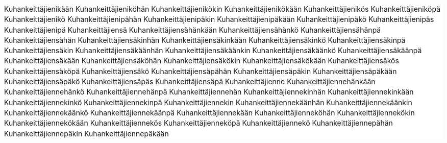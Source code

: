 Kuhankeittäjienikään
Kuhankeittäjieniköhän
Kuhankeittäjienikökin
Kuhankeittäjienikökään
Kuhankeittäjienikös
Kuhankeittäjieniköpä
Kuhankeittäjienikö
Kuhankeittäjienipähän
Kuhankeittäjienipäkin
Kuhankeittäjienipäkään
Kuhankeittäjienipäkö
Kuhankeittäjienipäs
Kuhankeittäjienipä
Kuhankeittäjiensä
Kuhankeittäjiensähänkään
Kuhankeittäjiensähänkö
Kuhankeittäjiensähänpä
Kuhankeittäjiensähän
Kuhankeittäjiensäkinhän
Kuhankeittäjiensäkinkään
Kuhankeittäjiensäkinkö
Kuhankeittäjiensäkinpä
Kuhankeittäjiensäkin
Kuhankeittäjiensäkäänhän
Kuhankeittäjiensäkäänkin
Kuhankeittäjiensäkäänkö
Kuhankeittäjiensäkäänpä
Kuhankeittäjiensäkään
Kuhankeittäjiensäköhän
Kuhankeittäjiensäkökin
Kuhankeittäjiensäkökään
Kuhankeittäjiensäkös
Kuhankeittäjiensäköpä
Kuhankeittäjiensäkö
Kuhankeittäjiensäpähän
Kuhankeittäjiensäpäkin
Kuhankeittäjiensäpäkään
Kuhankeittäjiensäpäkö
Kuhankeittäjiensäpäs
Kuhankeittäjiensäpä
Kuhankeittäjienne
Kuhankeittäjiennehänkään
Kuhankeittäjiennehänkö
Kuhankeittäjiennehänpä
Kuhankeittäjiennehän
Kuhankeittäjiennekinhän
Kuhankeittäjiennekinkään
Kuhankeittäjiennekinkö
Kuhankeittäjiennekinpä
Kuhankeittäjiennekin
Kuhankeittäjiennekäänhän
Kuhankeittäjiennekäänkin
Kuhankeittäjiennekäänkö
Kuhankeittäjiennekäänpä
Kuhankeittäjiennekään
Kuhankeittäjienneköhän
Kuhankeittäjiennekökin
Kuhankeittäjiennekökään
Kuhankeittäjiennekös
Kuhankeittäjienneköpä
Kuhankeittäjiennekö
Kuhankeittäjiennepähän
Kuhankeittäjiennepäkin
Kuhankeittäjiennepäkään